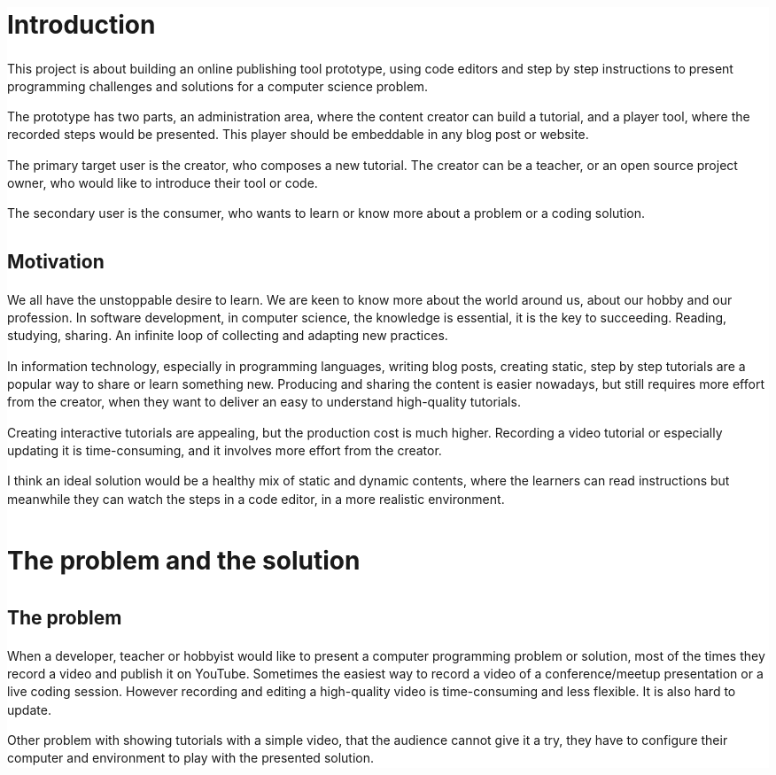 Introduction
============

This project is about building an online publishing tool prototype,
using code editors and step by step instructions to present programming
challenges and solutions for a computer science problem.

The prototype has two parts, an administration area, where the content
creator can build a tutorial, and a player tool, where the recorded
steps would be presented. This player should be embeddable in any blog
post or website.

The primary target user is the creator, who composes a new tutorial. The
creator can be a teacher, or an open source project owner, who would
like to introduce their tool or code.

The secondary user is the consumer, who wants to learn or know more
about a problem or a coding solution.

Motivation
----------

We all have the unstoppable desire to learn. We are keen to know more
about the world around us, about our hobby and our profession. In
software development, in computer science, the knowledge is essential,
it is the key to succeeding. Reading, studying, sharing. An infinite
loop of collecting and adapting new practices.

In information technology, especially in programming languages, writing
blog posts, creating static, step by step tutorials are a popular way to
share or learn something new. Producing and sharing the content is
easier nowadays, but still requires more effort from the creator, when
they want to deliver an easy to understand high-quality tutorials.

Creating interactive tutorials are appealing, but the production cost is
much higher. Recording a video tutorial or especially updating it is
time-consuming, and it involves more effort from the creator.

I think an ideal solution would be a healthy mix of static and dynamic
contents, where the learners can read instructions but meanwhile they
can watch the steps in a code editor, in a more realistic environment.

The problem and the solution
============================

The problem
-----------

When a developer, teacher or hobbyist would like to present a computer
programming problem or solution, most of the times they record a video
and publish it on YouTube. Sometimes the easiest way to record a video
of a conference/meetup presentation or a live coding session. However
recording and editing a high-quality video is time-consuming and less
flexible. It is also hard to update.

Other problem with showing tutorials with a simple video, that the
audience cannot give it a try, they have to configure their computer and
environment to play with the presented solution.
